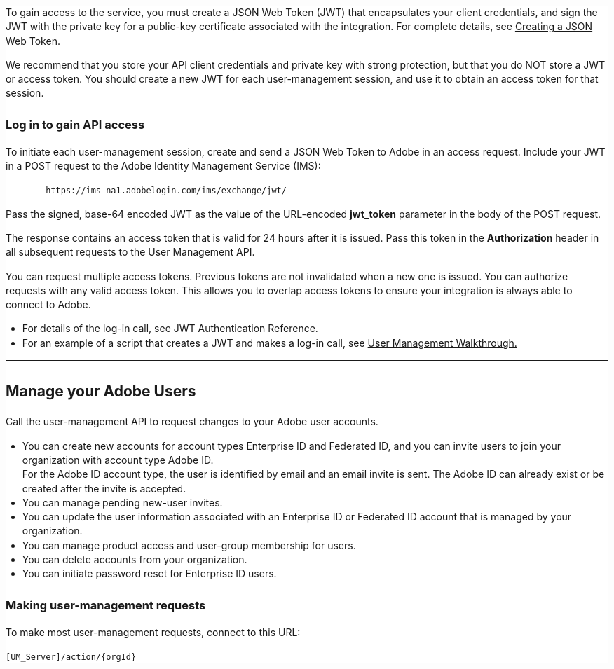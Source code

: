 To gain access to the service, you must create a JSON Web Token (JWT) that encapsulates your client credentials, and sign the JWT with the private key for a public-key certificate associated with the integration. For complete details, see [Creating a JSON Web Token](https://www.adobe.io/apis/cloudplatform/console/authentication/createjwt.html). 

We recommend that you store your API client credentials and private key with strong protection, but that you do NOT store a JWT or access token. You should create a new JWT for each user-management session, and use it to obtain an access token for that session.

### Log in to gain API access

To initiate each user-management session, create and send a JSON Web Token to Adobe in an access request. Include your JWT in a POST request to the Adobe Identity Management Service (IMS):
```
        https://ims-na1.adobelogin.com/ims/exchange/jwt/
```
Pass the signed, base-64 encoded JWT as the value of the URL-encoded **jwt_token** parameter in the body of the POST request.

The response contains an access token that is valid for 24 hours after it is issued. Pass this token in the **Authorization** header in all subsequent requests to the User Management API.

You can request multiple access tokens. Previous tokens are not invalidated when a new one is issued. You can authorize requests with any valid access token. This allows you to overlap access tokens to ensure your integration is always able to connect to Adobe.

* For details of the log-in call, see [JWT Authentication Reference](https://www.adobe.io/apis/cloudplatform/console/authentication/connect.html).
* For an example of a script that creates a JWT and makes a log-in call, see [User Management Walkthrough.](samples/index.md)

***

## Manage your Adobe Users

Call the user-management API to request changes to your Adobe user accounts.

* You can create new accounts for account types Enterprise ID and Federated ID, and you can invite users to join your organization with account type Adobe ID.<br>
For the Adobe ID account type, the user is identified by email and an email invite is sent. The Adobe ID can already exist or be created after the invite is accepted.
* You can manage pending new-user invites.
* You can update the user information associated with an Enterprise ID or Federated ID account that is managed by your organization.
* You can manage product access and user-group membership for users.
* You can delete accounts from your organization.
* You can initiate password reset for Enterprise ID users.

### Making user-management requests

To make most user-management requests, connect to this URL:

```
[UM_Server]/action/{orgId}
```
